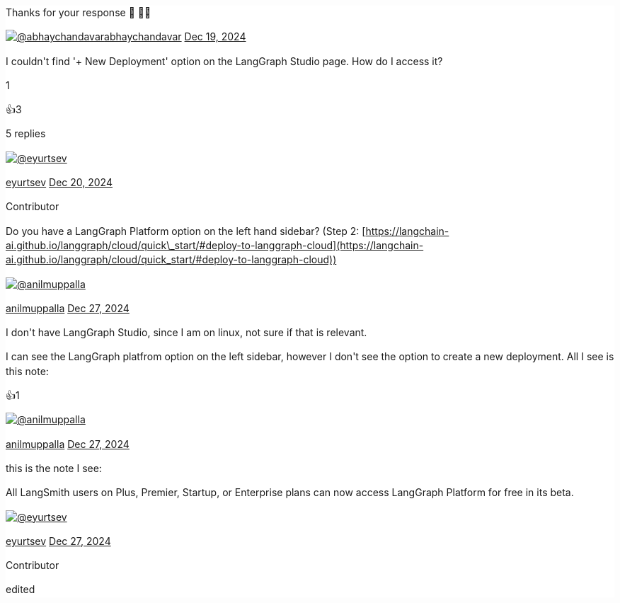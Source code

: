 Thanks for your response 💯 🙏🏼

[![@abhaychandavar](https://avatars.githubusercontent.com/u/45521259?v=4)abhaychandavar](https://github.com/abhaychandavar) [Dec 19, 2024](https://github.com/langchain-ai/langgraph/discussions/866#discussioncomment-11617732)

I couldn't find '+ New Deployment' option on the LangGraph Studio page. How do I access it?

1

👍3

5 replies

[![@eyurtsev](https://avatars.githubusercontent.com/u/3205522?v=4)](https://github.com/eyurtsev)

[eyurtsev](https://github.com/eyurtsev) [Dec 20, 2024](https://github.com/langchain-ai/langgraph/discussions/866#discussioncomment-11630185)

Contributor

Do you have a LangGraph Platform option on the left hand sidebar? (Step 2: [https://langchain-ai.github.io/langgraph/cloud/quick\_start/#deploy-to-langgraph-cloud](https://langchain-ai.github.io/langgraph/cloud/quick_start/#deploy-to-langgraph-cloud))

[![@anilmuppalla](https://avatars.githubusercontent.com/u/321785?u=32cc177ee6b96c8601f14930a40154d1d7441d0b&v=4)](https://github.com/anilmuppalla)

[anilmuppalla](https://github.com/anilmuppalla) [Dec 27, 2024](https://github.com/langchain-ai/langgraph/discussions/866#discussioncomment-11673875)

I don't have LangGraph Studio, since I am on linux, not sure if that is relevant.

I can see the LangGraph platfrom option on the left sidebar, however I don't see the option to create a new deployment. All I see is this note:

```notranslate

```

👍1

[![@anilmuppalla](https://avatars.githubusercontent.com/u/321785?u=32cc177ee6b96c8601f14930a40154d1d7441d0b&v=4)](https://github.com/anilmuppalla)

[anilmuppalla](https://github.com/anilmuppalla) [Dec 27, 2024](https://github.com/langchain-ai/langgraph/discussions/866#discussioncomment-11673876)

this is the note I see:

All LangSmith users on Plus, Premier, Startup, or Enterprise plans can now access LangGraph Platform for free in its beta.

[![@eyurtsev](https://avatars.githubusercontent.com/u/3205522?v=4)](https://github.com/eyurtsev)

[eyurtsev](https://github.com/eyurtsev) [Dec 27, 2024](https://github.com/langchain-ai/langgraph/discussions/866#discussioncomment-11678203)

Contributor

edited
